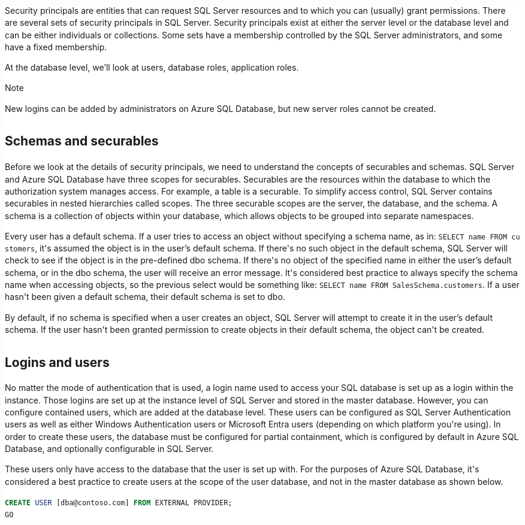 Security principals are entities that can request SQL Server resources and to which you can (usually) grant permissions. There are several sets of security principals in SQL Server. Security principals exist at either the server level or the database level and can be either individuals or collections. Some sets have a membership controlled by the SQL Server administrators, and some have a fixed membership.

At the database level, we’ll look at users, database roles, application roles.

 > [!NOTE]
 >New logins can be added by administrators on Azure SQL Database, but new server roles cannot be created.

## Schemas and securables

Before we look at the details of security principals, we need to understand the concepts of securables and schemas. SQL Server and Azure SQL Database have three scopes for securables. Securables are the resources within the database to which the authorization system manages access. For example, a table is a securable. To simplify access control, SQL Server contains securables in nested hierarchies called scopes. The three securable scopes are the server, the database, and the schema. A schema is a collection of objects within your database, which allows objects to be grouped into separate namespaces.

Every user has a default schema. If a user tries to access an object without specifying a schema name, as in: `SELECT name FROM customers`, it's assumed the object is in the user’s default schema. If there's no such object in the default schema, SQL Server will check to see if the object is in the pre-defined dbo schema. If there's no object of the specified name in either the user’s default schema, or in the dbo schema, the user will receive an error message. It's considered best practice to always specify the schema name when accessing objects, so the previous select would be something like:
`SELECT name FROM SalesSchema.customers`. If a user hasn't been given a default schema, their default schema is set to dbo.

By default, if no schema is specified when a user creates an object, SQL Server will attempt to create it in the user’s default schema. If the user hasn't been granted permission to create objects in their default schema, the object can't be created.

## Logins and users

No matter the mode of authentication that is used, a login name used to access your SQL database is set up as a login within the instance. Those logins are set up at the instance level of SQL Server and stored in the master database. However, you can configure contained users, which are added at the database level. These users can be configured as SQL Server Authentication users as well as either Windows Authentication users or Microsoft Entra users (depending on which platform you're using). In order to create these users, the database must be configured for partial containment, which is configured by default in Azure SQL Database, and optionally configurable in SQL Server.

These users only have access to the database that the user is set up with. For the purposes of Azure SQL Database, it's considered a best practice to create users at the scope of the user database, and not in the master database as shown below.

```sql
CREATE USER [dba@contoso.com] FROM EXTERNAL PROVIDER;
GO
```
